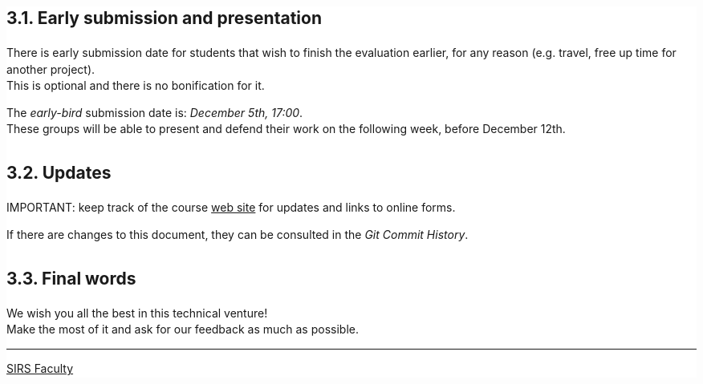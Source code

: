 
## 3.1. Early submission and presentation

There is early submission date for students that wish to finish the evaluation earlier, for any reason (e.g. travel, free up time for another project).  
This is optional and there is no bonification for it.

The _early-bird_ submission date is: _December 5th, 17:00_.  
These groups will be able to present and defend their work on the following week, before December 12th.


## 3.2. Updates

IMPORTANT: keep track of the course [web site](https://fenix.tecnico.ulisboa.pt/disciplinas/SIRS7/2020-2021/1-semestre) for updates and links to online forms.

If there are changes to this document, they can be consulted in the _Git Commit History_.


## 3.3. Final words

We wish you all the best in this technical venture!  
Make the most of it and ask for our feedback as much as possible.

----

[SIRS Faculty](mailto:meic-sirs@disciplinas.tecnico.ulisboa.pt)
